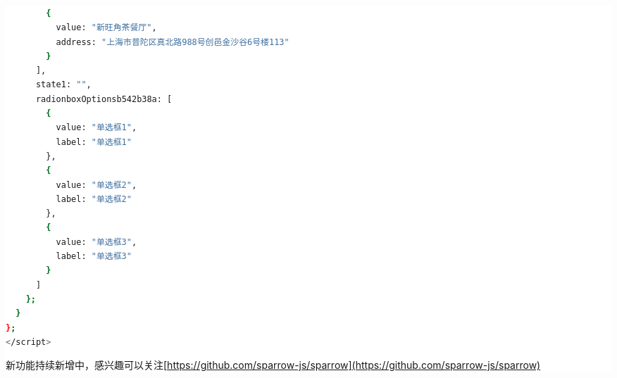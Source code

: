 ```bash
        {
          value: "新旺角茶餐厅",
          address: "上海市普陀区真北路988号创邑金沙谷6号楼113"
        }
      ],
      state1: "",
      radionboxOptionsb542b38a: [
        {
          value: "单选框1",
          label: "单选框1"
        },
        {
          value: "单选框2",
          label: "单选框2"
        },
        {
          value: "单选框3",
          label: "单选框3"
        }
      ]
    };
  }
};
</script>
```

新功能持续新增中，感兴趣可以关注[https://github.com/sparrow-js/sparrow](https://github.com/sparrow-js/sparrow)




